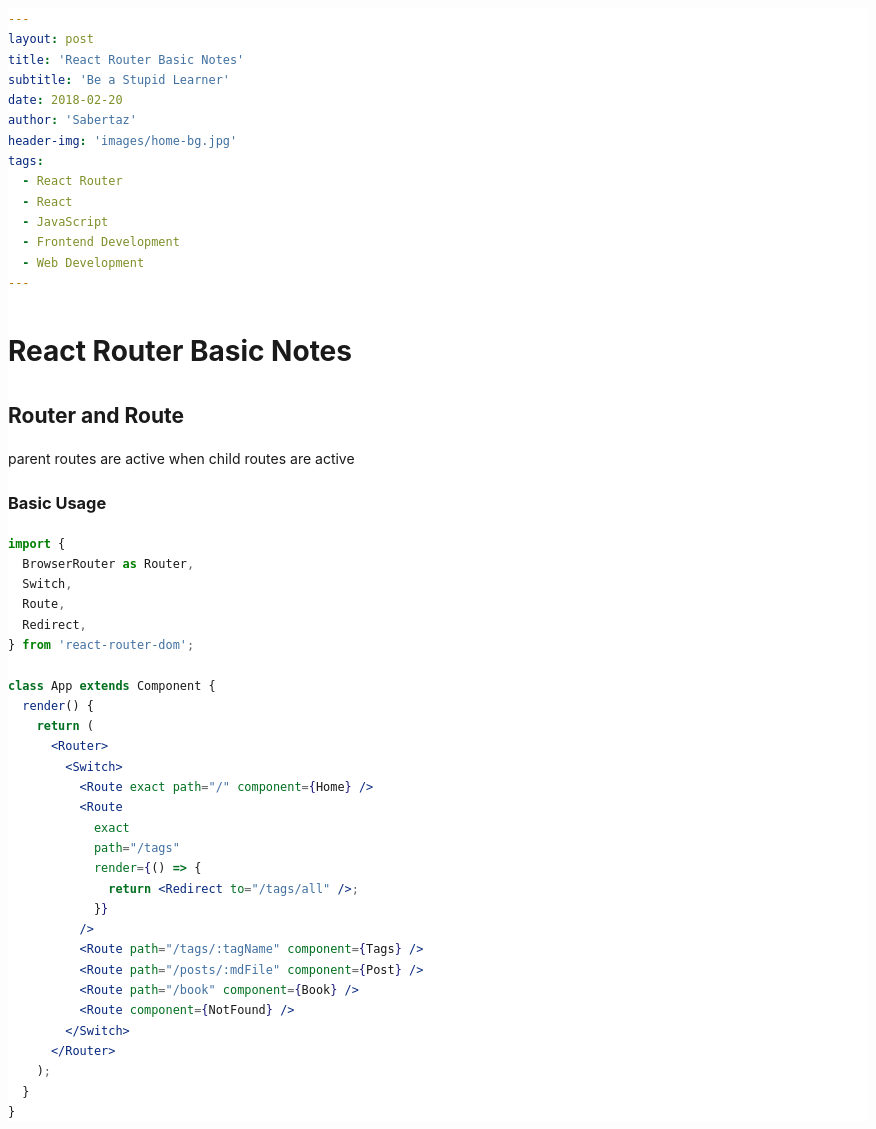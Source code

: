 ```yaml
---
layout: post
title: 'React Router Basic Notes'
subtitle: 'Be a Stupid Learner'
date: 2018-02-20
author: 'Sabertaz'
header-img: 'images/home-bg.jpg'
tags:
  - React Router
  - React
  - JavaScript
  - Frontend Development
  - Web Development
---
```


# React Router Basic Notes

## Router and Route

parent routes are active when child routes are active

### Basic Usage

```jsx
import {
  BrowserRouter as Router,
  Switch,
  Route,
  Redirect,
} from 'react-router-dom';

class App extends Component {
  render() {
    return (
      <Router>
        <Switch>
          <Route exact path="/" component={Home} />
          <Route
            exact
            path="/tags"
            render={() => {
              return <Redirect to="/tags/all" />;
            }}
          />
          <Route path="/tags/:tagName" component={Tags} />
          <Route path="/posts/:mdFile" component={Post} />
          <Route path="/book" component={Book} />
          <Route component={NotFound} />
        </Switch>
      </Router>
    );
  }
}
```
